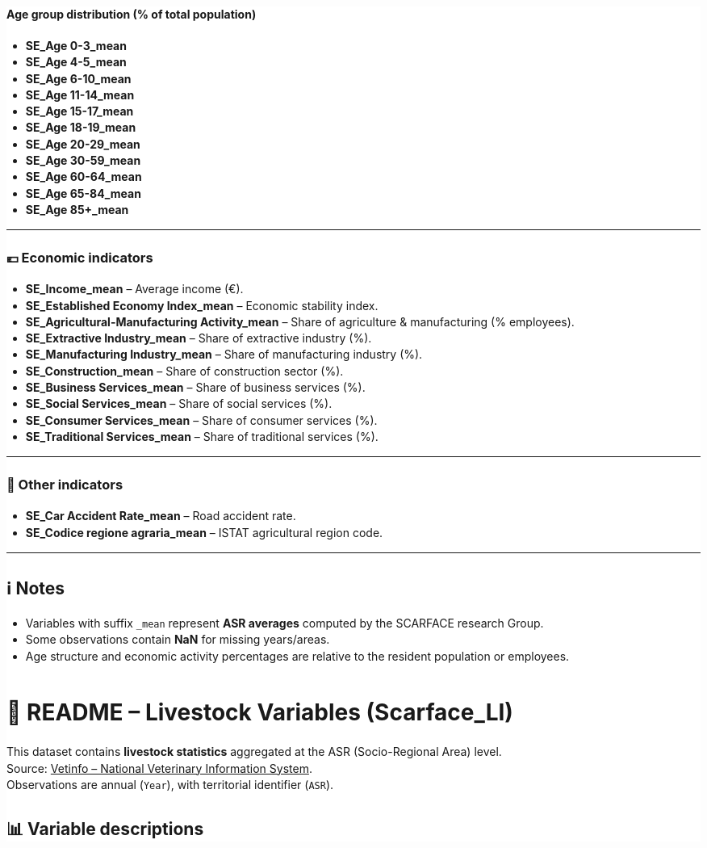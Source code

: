 #### Age group distribution (% of total population)
- **SE_Age 0-3_mean**  
- **SE_Age 4-5_mean**  
- **SE_Age 6-10_mean**  
- **SE_Age 11-14_mean**  
- **SE_Age 15-17_mean**  
- **SE_Age 18-19_mean**  
- **SE_Age 20-29_mean**  
- **SE_Age 30-59_mean**  
- **SE_Age 60-64_mean**  
- **SE_Age 65-84_mean**  
- **SE_Age 85+_mean**

---

### 💶 Economic indicators
- **SE_Income_mean** – Average income (€).  
- **SE_Established Economy Index_mean** – Economic stability index.  
- **SE_Agricultural-Manufacturing Activity_mean** – Share of agriculture & manufacturing (% employees).  
- **SE_Extractive Industry_mean** – Share of extractive industry (%).  
- **SE_Manufacturing Industry_mean** – Share of manufacturing industry (%).  
- **SE_Construction_mean** – Share of construction sector (%).  
- **SE_Business Services_mean** – Share of business services (%).  
- **SE_Social Services_mean** – Share of social services (%).  
- **SE_Consumer Services_mean** – Share of consumer services (%).  
- **SE_Traditional Services_mean** – Share of traditional services (%).  

---

### 🚗 Other indicators
- **SE_Car Accident Rate_mean** – Road accident rate.  
- **SE_Codice regione agraria_mean** – ISTAT agricultural region code.  

---

## ℹ️ Notes
- Variables with suffix `_mean` represent **ASR averages** computed by the SCARFACE research Group.  
- Some observations contain **NaN** for missing years/areas.  
- Age structure and economic activity percentages are relative to the resident population or employees.

# 📄 README – Livestock Variables (Scarface_LI)

This dataset contains **livestock statistics** aggregated at the ASR (Socio-Regional Area) level.  
Source: [Vetinfo – National Veterinary Information System](https://www.vetinfo.it/j6_statistiche/).  
Observations are annual (`Year`), with territorial identifier (`ASR`).  

## 📊 Variable descriptions
